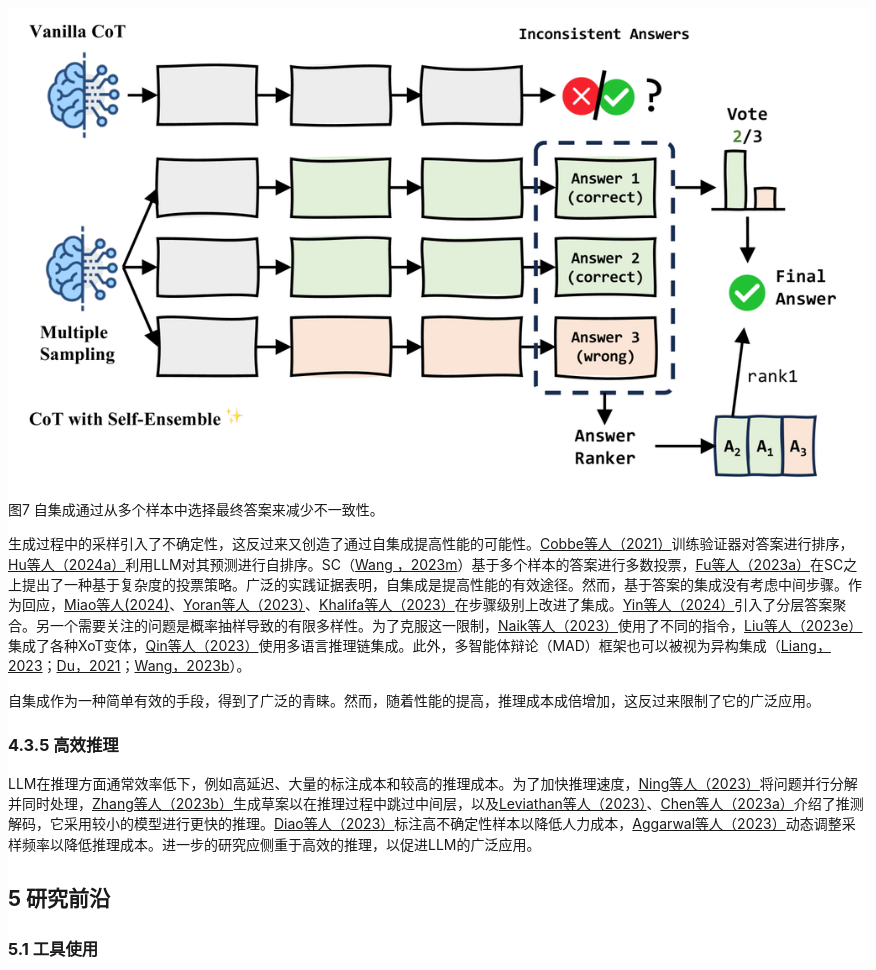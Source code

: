 ![图7 自集成通过从多个样本中选择最终答案来减少不一致性。](../../asset/paper_reading/cot_ensemble.png)

图7 自集成通过从多个样本中选择最终答案来减少不一致性。

生成过程中的采样引入了不确定性，这反过来又创造了通过自集成提高性能的可能性。[Cobbe等人（2021）](https://arxiv.org/abs/2110.14168)训练验证器对答案进行排序，[Hu等人（2024a）](https://arxiv.org/abs/2403.12373)利用LLM对其预测进行自排序。SC（[Wang ，2023m](https://arxiv.org/abs/2203.11171)）基于多个样本的答案进行多数投票，[Fu等人（2023a）](https://arxiv.org/abs/2210.00720)在SC之上提出了一种基于复杂度的投票策略。广泛的实践证据表明，自集成是提高性能的有效途径。然而，基于答案的集成没有考虑中间步骤。作为回应，[Miao等人(2024)](https://arxiv.org/abs/2308.00436)、[Yoran等人（2023）](https://arxiv.org/abs/2304.13007)、[Khalifa等人（2023）](https://arxiv.org/abs/2305.14934)在步骤级别上改进了集成。[Yin等人（2024）](https://arxiv.org/abs/2405.12939v1)引入了分层答案聚合。另一个需要关注的问题是概率抽样导致的有限多样性。为了克服这一限制，[Naik等人（2023）](https://arxiv.org/abs/2310.07088)使用了不同的指令，[Liu等人（2023e）](https://arxiv.org/abs/2310.14628)集成了各种XoT变体，[Qin等人（2023）](https://arxiv.org/abs/2310.14799)使用多语言推理链集成。此外，多智能体辩论（MAD）框架也可以被视为异构集成（[Liang，2023](https://arxiv.org/abs/2305.19118)；[Du，2021](https://arxiv.org/abs/2305.14325)；[Wang，2023b](https://arxiv.org/abs/2312.04854)）。

自集成作为一种简单有效的手段，得到了广泛的青睐。然而，随着性能的提高，推理成本成倍增加，这反过来限制了它的广泛应用。

### 4.3.5 高效推理

LLM在推理方面通常效率低下，例如高延迟、大量的标注成本和较高的推理成本。为了加快推理速度，[Ning等人（2023）](https://arxiv.org/abs/2307.15337)将问题并行分解并同时处理，[Zhang等人（2023b）](https://arxiv.org/abs/2309.08168)生成草案以在推理过程中跳过中间层，以及[Leviathan等人（2023）](https://arxiv.org/abs/2211.17192)、[Chen等人（2023a）](https://arxiv.org/abs/2302.01318)介绍了推测解码，它采用较小的模型进行更快的推理。[Diao等人（2023）](https://arxiv.org/abs/2302.12246)标注高不确定性样本以降低人力成本，[Aggarwal等人（2023）](https://arxiv.org/abs/2305.11860)动态调整采样频率以降低推理成本。进一步的研究应侧重于高效的推理，以促进LLM的广泛应用。

## 5 研究前沿

### 5.1 工具使用
